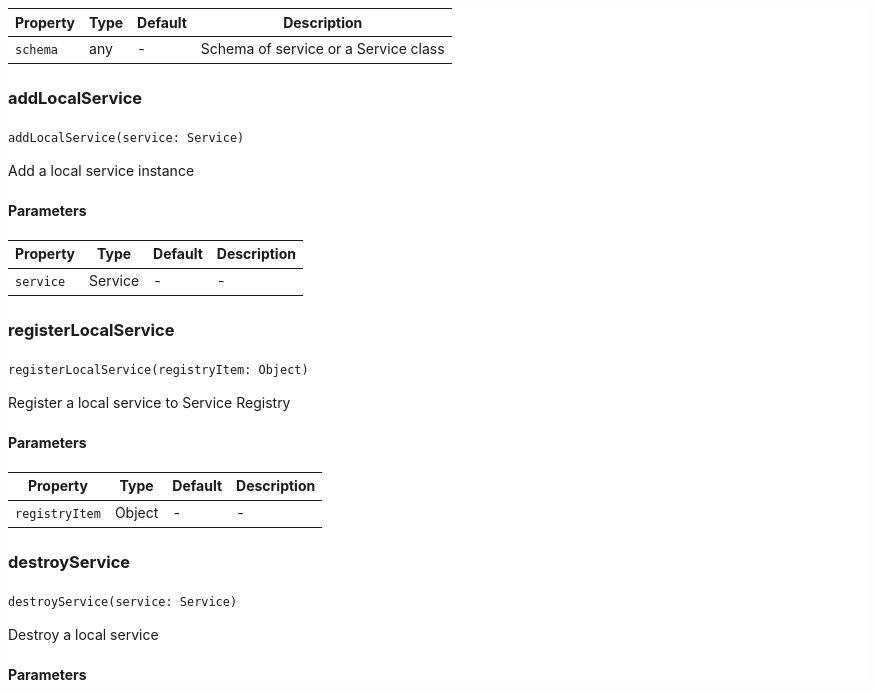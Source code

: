 | Property | Type | Default | Description |
| -------- | ---- | ------- | ----------- |
| `schema` | any | - | Schema of service or a Service class |








### addLocalService



`addLocalService(service: Service)`

Add a local service instance


#### Parameters

| Property | Type | Default | Description |
| -------- | ---- | ------- | ----------- |
| `service` | Service | - | - |








### registerLocalService



`registerLocalService(registryItem: Object)`

Register a local service to Service Registry


#### Parameters

| Property | Type | Default | Description |
| -------- | ---- | ------- | ----------- |
| `registryItem` | Object | - | - |








### destroyService



`destroyService(service: Service)`

Destroy a local service


#### Parameters
